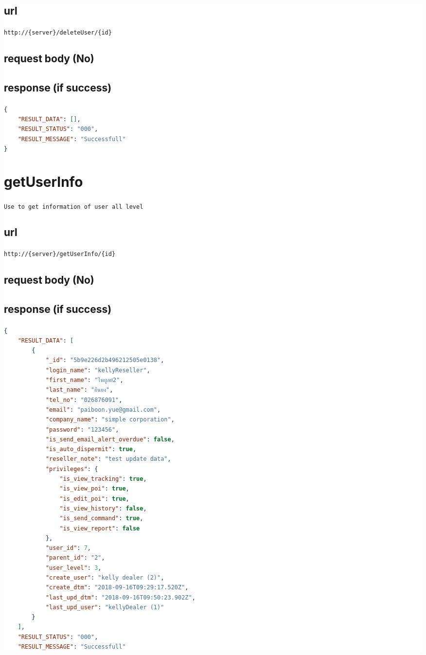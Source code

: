 ## url
    http://{server}/deleteUser/{id}

## request body (No)

## response (if success)

```json
{
    "RESULT_DATA": [],
    "RESULT_STATUS": "000",
    "RESULT_MESSAGE": "Successfull"
}
```

# getUserInfo
    Use to get information of user all level

## url
    http://{server}/getUserInfo/{id}

## request body (No)

## response (if success)

```json
{
    "RESULT_DATA": [
        {
            "_id": "5b9e226d2b496212505e0138",
            "login_name": "kellyReseller",
            "first_name": "ไพบูลย์2",
            "last_name": "ยืนยง",
            "tel_no": "026876091",
            "email": "paiboon.yue@gmail.com",
            "company_name": "simple corporation",
            "password": "123456",
            "is_send_email_alert_overdue": false,
            "is_auto_dispermit": true,
            "reseller_note": "test update data",
            "privileges": {
                "is_view_tracking": true,
                "is_view_poi": true,
                "is_edit_poi": true,
                "is_view_history": false,
                "is_send_command": true,
                "is_view_report": false
            },
            "user_id": 7,
            "parent_id": "2",
            "user_level": 3,
            "create_user": "kelly dealer (2)",
            "create_dtm": "2018-09-16T09:29:17.520Z",
            "last_upd_dtm": "2018-09-16T09:50:23.902Z",
            "last_upd_user": "kellyDealer (1)"
        }
    ],
    "RESULT_STATUS": "000",
    "RESULT_MESSAGE": "Successfull"
```